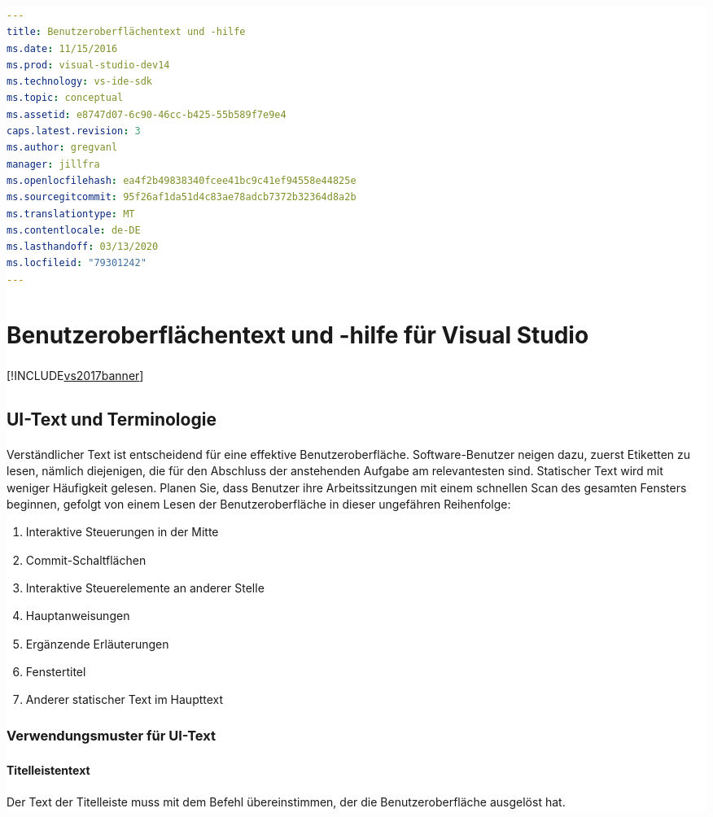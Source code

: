 ```yaml
---
title: Benutzeroberflächentext und -hilfe
ms.date: 11/15/2016
ms.prod: visual-studio-dev14
ms.technology: vs-ide-sdk
ms.topic: conceptual
ms.assetid: e8747d07-6c90-46cc-b425-55b589f7e9e4
caps.latest.revision: 3
ms.author: gregvanl
manager: jillfra
ms.openlocfilehash: ea4f2b49838340fcee41bc9c41ef94558e44825e
ms.sourcegitcommit: 95f26af1da51d4c83ae78adcb7372b32364d8a2b
ms.translationtype: MT
ms.contentlocale: de-DE
ms.lasthandoff: 03/13/2020
ms.locfileid: "79301242"
---
```

# <a name="ui-text-and-help-for-visual-studio"></a>Benutzeroberflächentext und -hilfe für Visual Studio
[!INCLUDE[vs2017banner](../../includes/vs2017banner.md)]

## <a name="ui-text-and-terminology"></a><a name="BKMK_UITextAndTerminology"></a>UI-Text und Terminologie
 Verständlicher Text ist entscheidend für eine effektive Benutzeroberfläche. Software-Benutzer neigen dazu, zuerst Etiketten zu lesen, nämlich diejenigen, die für den Abschluss der anstehenden Aufgabe am relevantesten sind. Statischer Text wird mit weniger Häufigkeit gelesen. Planen Sie, dass Benutzer ihre Arbeitssitzungen mit einem schnellen Scan des gesamten Fensters beginnen, gefolgt von einem Lesen der Benutzeroberfläche in dieser ungefähren Reihenfolge:

1. Interaktive Steuerungen in der Mitte

2. Commit-Schaltflächen

3. Interaktive Steuerelemente an anderer Stelle

4. Hauptanweisungen

5. Ergänzende Erläuterungen

6. Fenstertitel

7. Anderer statischer Text im Haupttext

### <a name="usage-patterns-for-ui-text"></a>Verwendungsmuster für UI-Text

#### <a name="title-bar-text"></a>Titelleistentext
 Der Text der Titelleiste muss mit dem Befehl übereinstimmen, der die Benutzeroberfläche ausgelöst hat.
